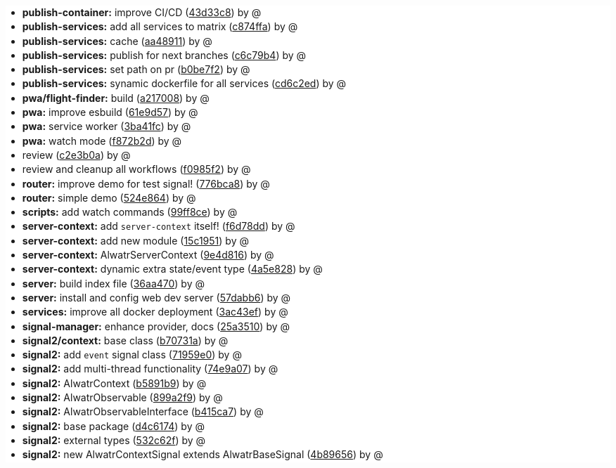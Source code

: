 * **publish-container:** improve CI/CD ([43d33c8](https://github.com/Alwatr/flux/commit/43d33c8c0f3224c26e36bb8fdccffdbf60437be9)) by @
* **publish-services:** add all services to matrix ([c874ffa](https://github.com/Alwatr/flux/commit/c874ffa301124e65603735679aa2caf286e5757e)) by @
* **publish-services:** cache ([aa48911](https://github.com/Alwatr/flux/commit/aa48911fe3873923557c5c6db03efeb07c613205)) by @
* **publish-services:** publish for next branches ([c6c79b4](https://github.com/Alwatr/flux/commit/c6c79b413cd1ecf7fe81ac135933e685569e2b39)) by @
* **publish-services:** set path on pr ([b0be7f2](https://github.com/Alwatr/flux/commit/b0be7f200ded3d8e5c71b3d5985970a3a5513fd3)) by @
* **publish-services:** synamic dockerfile for all services ([cd6c2ed](https://github.com/Alwatr/flux/commit/cd6c2ed1565011938d53c700150847a84d760b54)) by @
* **pwa/flight-finder:** build ([a217008](https://github.com/Alwatr/flux/commit/a21700896eeed124fc51aea35c0c7389190059d1)) by @
* **pwa:** improve esbuild ([61e9d57](https://github.com/Alwatr/flux/commit/61e9d57113f8e92353a5dad2718164c877a46c38)) by @
* **pwa:** service worker ([3ba41fc](https://github.com/Alwatr/flux/commit/3ba41fcd0ab55e00bcdc92af0f53cdd4f279ccff)) by @
* **pwa:** watch mode ([f872b2d](https://github.com/Alwatr/flux/commit/f872b2dbf6176466eb146017d2c4fbd3ee1037b3)) by @
* review ([c2e3b0a](https://github.com/Alwatr/flux/commit/c2e3b0a7169a812633d1a9ee8647ec50438f66b7)) by @
* review and cleanup all workflows ([f0985f2](https://github.com/Alwatr/flux/commit/f0985f21c4323862448f84061f581306963baca1)) by @
* **router:** improve demo for test signal! ([776bca8](https://github.com/Alwatr/flux/commit/776bca849438edac0de4e0a8c164919671f04ecd)) by @
* **router:** simple demo ([524e864](https://github.com/Alwatr/flux/commit/524e864dd6c1e28dcc3a2797b9fdbb909da16e2b)) by @
* **scripts:** add watch commands ([99ff8ce](https://github.com/Alwatr/flux/commit/99ff8ce580aa86383ef1a95c85e1a6d9970d0d0b)) by @
* **server-context:** add `server-context` itself! ([f6d78dd](https://github.com/Alwatr/flux/commit/f6d78dd5a7abc7bfa4b6209ee0db63a19a899b9d)) by @
* **server-context:** add new module ([15c1951](https://github.com/Alwatr/flux/commit/15c1951bbfe6547fe293efa10596541073f65c25)) by @
* **server-context:** AlwatrServerContext ([9e4d816](https://github.com/Alwatr/flux/commit/9e4d816e3104fbb4a72be5b6ce1c3f74af2eaacd)) by @
* **server-context:** dynamic extra state/event type ([4a5e828](https://github.com/Alwatr/flux/commit/4a5e828cba447731f2313d6f3213278753b2270c)) by @
* **server:** build index file ([36aa470](https://github.com/Alwatr/flux/commit/36aa4705e76c7c89e8ef84ed9bf9b86ea301b776)) by @
* **server:** install and config web dev server ([57dabb6](https://github.com/Alwatr/flux/commit/57dabb66f5cb74157ea648ec9ab2879063054a41)) by @
* **services:** improve all docker deployment ([3ac43ef](https://github.com/Alwatr/flux/commit/3ac43efc2c1d2fae62c0400e0b628aaa0a6f628c)) by @
* **signal-manager:** enhance provider, docs ([25a3510](https://github.com/Alwatr/flux/commit/25a35108ae8ed8a89121894a95e1cd2fdfca67bc)) by @
* **signal2/context:** base class ([b70731a](https://github.com/Alwatr/flux/commit/b70731a14aea57f246d85b6af23ce4e26e42835d)) by @
* **signal2:** add `event` signal class ([71959e0](https://github.com/Alwatr/flux/commit/71959e054ea4e28e24134247b10ee5bac8aadf65)) by @
* **signal2:** add multi-thread functionality ([74e9a07](https://github.com/Alwatr/flux/commit/74e9a07eb1619a25428769a28e7f308bab1dc738)) by @
* **signal2:** AlwatrContext ([b5891b9](https://github.com/Alwatr/flux/commit/b5891b943607560a8d42acda45f481498ce14ea1)) by @
* **signal2:** AlwatrObservable ([899a2f9](https://github.com/Alwatr/flux/commit/899a2f9890d1579031a54fc4a94a1f620a393309)) by @
* **signal2:** AlwatrObservableInterface ([b415ca7](https://github.com/Alwatr/flux/commit/b415ca79b33833597c1481cacdf6788adb6c78b2)) by @
* **signal2:** base package ([d4c6174](https://github.com/Alwatr/flux/commit/d4c61745af031d8465b301741e6f56cba64cb2f8)) by @
* **signal2:** external types ([532c62f](https://github.com/Alwatr/flux/commit/532c62f01a831a7790ca3f78cdc363c77daeffbe)) by @
* **signal2:** new AlwatrContextSignal extends AlwatrBaseSignal ([4b89656](https://github.com/Alwatr/flux/commit/4b8965638074a14101a5f542e952c116bc839c6d)) by @